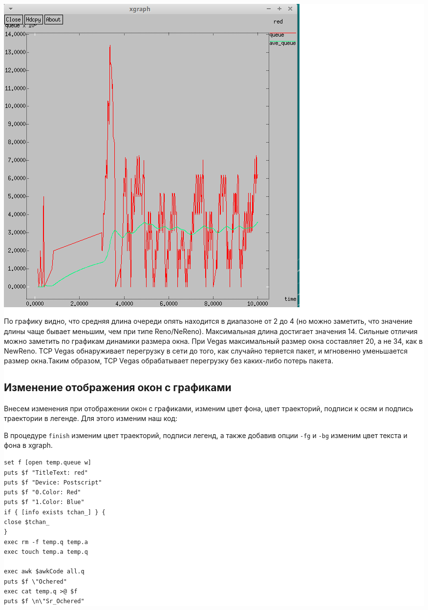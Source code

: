 ![График динамики длины очереди и средней длины очереди. Тип Vegas](image/6.png)

По графику видно, что средняя длина очереди опять находится в диапазоне от 2 до 4 (но можно заметить, что значение длины чаще бывает меньшим, чем при типе Reno/NeReno). Максимальная длина достигает значения 14. Сильные отличия можно заметить по графикам динамики размера окна. При Vegas максимальный размер окна составляет 20, а не 34, как в NewReno. TCP Vegas обнаруживает перегрузку в сети до того, как случайно теряется пакет, и мгновенно уменьшается размер окна.Таким образом, TCP Vegas обрабатывает перегрузку без каких-либо потерь пакета.

## Изменение отображения окон с графиками

Внесем изменения при отображении окон с графиками, изменим цвет фона,
цвет траекторий, подписи к осям и подпись траектории в легенде. Для этого изменим наш код:

В процедуре `finish` изменим цвет траекторий, подписи легенд, а также добавив опции `-fg` и `-bg` изменим цвет текста и фона в xgraph.

```
set f [open temp.queue w]
puts $f "TitleText: red"
puts $f "Device: Postscript"
puts $f "0.Color: Red"
puts $f "1.Color: Blue"
if { [info exists tchan_] } {
close $tchan_
}
exec rm -f temp.q temp.a
exec touch temp.a temp.q

exec awk $awkCode all.q
puts $f \"Ochered"
exec cat temp.q >@ $f
puts $f \n\"Sr_Ochered"
```